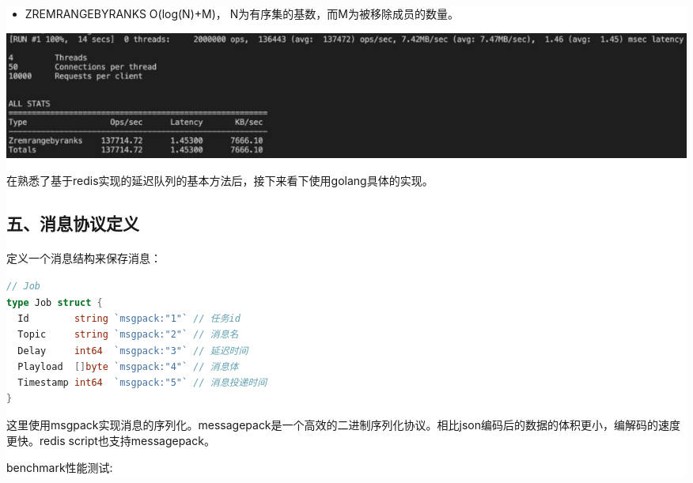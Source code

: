- ZREMRANGEBYRANKS O(log(N)+M)， N为有序集的基数，而M为被移除成员的数量。

![Untitled](../../../static/paper/a6931fe7091eb2df.png)

在熟悉了基于redis实现的延迟队列的基本方法后，接下来看下使用golang具体的实现。

## **五、消息协议定义**

定义一个消息结构来保存消息：


```go
// Job
type Job struct {
  Id        string `msgpack:"1"` // 任务id
  Topic     string `msgpack:"2"` // 消息名
  Delay     int64  `msgpack:"3"` // 延迟时间
  Playload  []byte `msgpack:"4"` // 消息体
  Timestamp int64  `msgpack:"5"` // 消息投递时间
}
```

这里使用msgpack实现消息的序列化。messagepack是一个高效的二进制序列化协议。相比json编码后的数据的体积更小，编解码的速度更快。redis script也支持messagepack。

benchmark性能测试:
